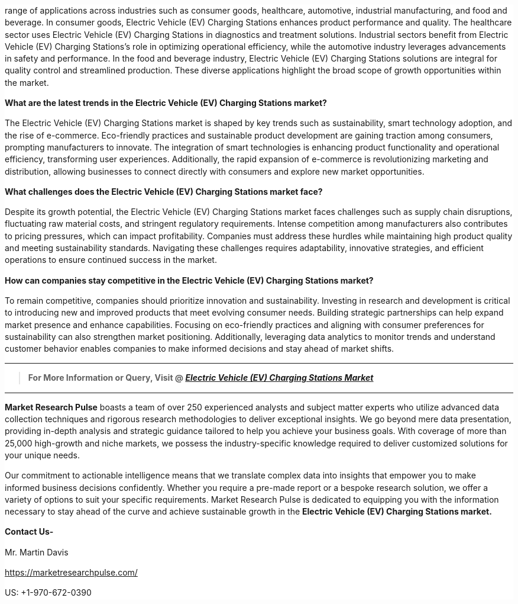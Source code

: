 range of applications across industries such as consumer goods, healthcare, automotive, industrial manufacturing, and food and beverage. In consumer goods, Electric Vehicle (EV) Charging Stations enhances product performance and quality. The healthcare sector uses Electric Vehicle (EV) Charging Stations in diagnostics and treatment solutions. Industrial sectors benefit from Electric Vehicle (EV) Charging Stations&rsquo;s role in optimizing operational efficiency, while the automotive industry leverages advancements in safety and performance. In the food and beverage industry, Electric Vehicle (EV) Charging Stations solutions are integral for quality control and streamlined production. These diverse applications highlight the broad scope of growth opportunities within the market.</p><p><strong>What are the latest trends in the Electric Vehicle (EV) Charging Stations market?</strong></p><p>The Electric Vehicle (EV) Charging Stations market is shaped by key trends such as sustainability, smart technology adoption, and the rise of e-commerce. Eco-friendly practices and sustainable product development are gaining traction among consumers, prompting manufacturers to innovate. The integration of smart technologies is enhancing product functionality and operational efficiency, transforming user experiences. Additionally, the rapid expansion of e-commerce is revolutionizing marketing and distribution, allowing businesses to connect directly with consumers and explore new market opportunities.</p><p><strong>What challenges does the Electric Vehicle (EV) Charging Stations market face?</strong></p><p>Despite its growth potential, the Electric Vehicle (EV) Charging Stations market faces challenges such as supply chain disruptions, fluctuating raw material costs, and stringent regulatory requirements. Intense competition among manufacturers also contributes to pricing pressures, which can impact profitability. Companies must address these hurdles while maintaining high product quality and meeting sustainability standards. Navigating these challenges requires adaptability, innovative strategies, and efficient operations to ensure continued success in the market.</p><p><strong>How can companies stay competitive in the Electric Vehicle (EV) Charging Stations market?</strong></p><p>To remain competitive, companies should prioritize innovation and sustainability. Investing in research and development is critical to introducing new and improved products that meet evolving consumer needs. Building strategic partnerships can help expand market presence and enhance capabilities. Focusing on eco-friendly practices and aligning with consumer preferences for sustainability can also strengthen market positioning. Additionally, leveraging data analytics to monitor trends and understand customer behavior enables companies to make informed decisions and stay ahead of market shifts.</p><hr /><blockquote><p><strong>For More Information or Query, Visit @&nbsp;<em><a href="https://marketresearchpulse.com/report/128210/electric-vehicle-ev-charging-stations-market?utm_source=Linkedin&utm_medium=020">Electric Vehicle (EV) Charging Stations Market</a></em></strong></p></blockquote><hr /><p><strong>Market Research Pulse</strong> boasts a team of over 250 experienced analysts and subject matter experts who utilize advanced data collection techniques and rigorous research methodologies to deliver exceptional insights. We go beyond mere data presentation, providing in-depth analysis and strategic guidance tailored to help you achieve your business goals. With coverage of more than 25,000 high-growth and niche markets, we possess the industry-specific knowledge required to deliver customized solutions for your unique needs.</p><p>Our commitment to actionable intelligence means that we translate complex data into insights that empower you to make informed business decisions confidently. Whether you require a pre-made report or a bespoke research solution, we offer a variety of options to suit your specific requirements. Market Research Pulse is dedicated to equipping you with the information necessary to stay ahead of the curve and achieve sustainable growth in the <strong>Electric Vehicle (EV) Charging Stations market.</strong></p><p><strong>Contact Us-</strong></p><p>Mr. Martin Davis</p><p>https://marketresearchpulse.com/</p><p>US: +1-970-672-0390</p>
